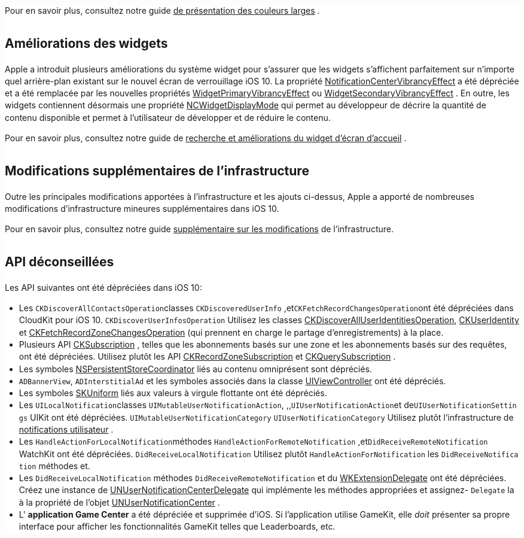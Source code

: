Pour en savoir plus, consultez notre guide [de présentation des couleurs larges](~/ios/platform/wide-color.md) .

## <a name="widget-enhancements"></a>Améliorations des widgets

Apple a introduit plusieurs améliorations du système widget pour s’assurer que les widgets s’affichent parfaitement sur n’importe quel arrière-plan existant sur le nouvel écran de verrouillage iOS 10. La propriété [NotificationCenterVibrancyEffect](https://developer.apple.com/reference/uikit/uivibrancyeffect/1613917-notificationcentervibrancyeffect) a été dépréciée et a été remplacée par les nouvelles propriétés [WidgetPrimaryVibrancyEffect](https://developer.apple.com/reference/uikit/uivibrancyeffect/1771278-widgetprimaryvibrancyeffect) ou [WidgetSecondaryVibrancyEffect](https://developer.apple.com/reference/uikit/uivibrancyeffect/1771277-widgetsecondaryvibrancyeffect) . En outre, les widgets contiennent désormais une propriété [NCWidgetDisplayMode](https://developer.apple.com/reference/notificationcenter/ncwidgetdisplaymode) qui permet au développeur de décrire la quantité de contenu disponible et permet à l’utilisateur de développer et de réduire le contenu.

Pour en savoir plus, consultez notre guide de [recherche et améliorations du widget d’écran d’accueil](~/ios/platform/search/widgets.md) .

## <a name="additional-framework-changes"></a>Modifications supplémentaires de l’infrastructure

Outre les principales modifications apportées à l’infrastructure et les ajouts ci-dessus, Apple a apporté de nombreuses modifications d’infrastructure mineures supplémentaires dans iOS 10.

Pour en savoir plus, consultez notre guide [supplémentaire sur les modifications](~/ios/platform/introduction-to-ios10/additional-framework-changes.md) de l’infrastructure.

## <a name="deprecated-apis"></a>API déconseillées

Les API suivantes ont été dépréciées dans iOS 10:

- Les `CKDiscoverAllContactsOperation`classes `CKDiscoveredUserInfo` ,et`CKFetchRecordChangesOperation`ont été dépréciées dans CloudKit pour iOS 10. `CKDiscoverUserInfosOperation` Utilisez les classes [CKDiscoverAllUserIdentitiesOperation](xref:CloudKit.CKDiscoverUserIdentitiesOperation), [CKUserIdentity](xref:CloudKit.CKUserIdentity) et [CKFetchRecordZoneChangesOperation](xref:CloudKit.CKFetchRecordZoneChangesOperation) (qui prennent en charge le partage d’enregistrements) à la place.
- Plusieurs API [CKSubscription](https://developer.apple.com/reference/cloudkit/cksubscription) , telles que les abonnements basés sur une zone et les abonnements basés sur des requêtes, ont été dépréciées. Utilisez plutôt les API [CKRecordZoneSubscription](xref:CloudKit.CKRecordZoneSubscription) et [CKQuerySubscription](xref:CloudKit.CKQuerySubscription) .
- Les symboles [NSPersistentStoreCoordinator](xref:CoreData.NSPersistentStoreCoordinator) liés au contenu omniprésent sont dépréciés.
- `ADBannerView`, `ADInterstitialAd` et les symboles associés dans la classe [UIViewController](xref:UIKit.UIViewController) ont été dépréciés.
- Les symboles [SKUniform](https://developer.apple.com/reference/spritekit/skuniform) liés aux valeurs à virgule flottante ont été dépréciés.
- Les `UILocalNotification`classes `UIMutableUserNotificationAction`, ,,`UIUserNotificationAction`et de`UIUserNotificationSettings` UIKit ont été dépréciées. `UIMutableUserNotificationCategory` `UIUserNotificationCategory` Utilisez plutôt l’infrastructure de [notifications utilisateur](#user-notifications) .
- Les `HandleActionForLocalNotification`méthodes `HandleActionForRemoteNotification` ,et`DidReceiveRemoteNotification`WatchKit ont été dépréciées. `DidReceiveLocalNotification` Utilisez plutôt `HandleActionForNotification` les `DidReceiveNotification` méthodes et.
- Les `DidReceiveLocalNotification` méthodes `DidReceiveRemoteNotification` et du [WKExtensionDelegate](https://developer.apple.com/reference/watchkit/wkextensiondelegate) ont été dépréciées. Créez une instance de [UNUserNotificationCenterDelegate](https://developer.apple.com/reference/usernotifications/unusernotificationcenterdelegate) qui implémente les méthodes appropriées et assignez- `Delegate` la à la propriété de l’objet [UNUserNotificationCenter](https://developer.apple.com/reference/usernotifications/unusernotificationcenter) .
- L' **application Game Center** a été dépréciée et supprimée d’iOS. Si l’application utilise GameKit, elle _doit_ présenter sa propre interface pour afficher les fonctionnalités GameKit telles que Leaderboards, etc.
